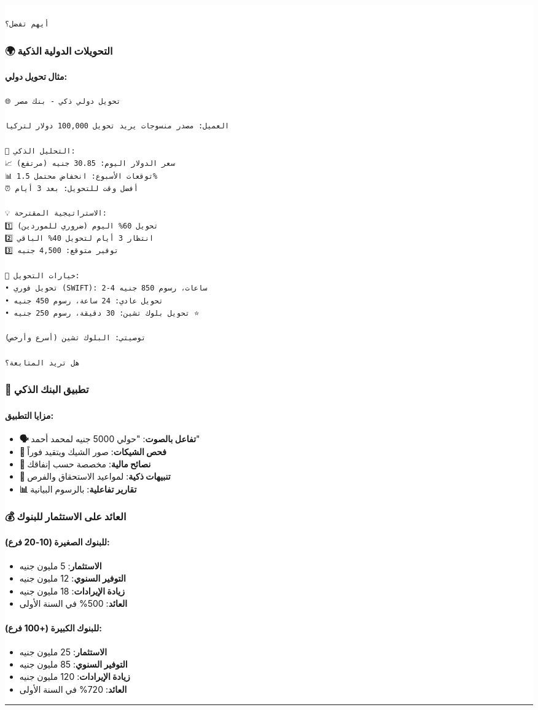 ```

أيهم تفضل؟
```

### 🌍 التحويلات الدولية الذكية

#### **مثال تحويل دولي:**
```
🌐 تحويل دولي ذكي - بنك مصر

العميل: مصدر منسوجات يريد تحويل 100,000 دولار لتركيا

🤖 التحليل الذكي:
📈 سعر الدولار اليوم: 30.85 جنيه (مرتفع)
📊 توقعات الأسبوع: انخفاض محتمل 1.5%
⏰ أفضل وقت للتحويل: بعد 3 أيام

💡 الاستراتيجية المقترحة:
1️⃣ تحويل 60% اليوم (ضروري للموردين)
2️⃣ انتظار 3 أيام لتحويل 40% الباقي
3️⃣ توفير متوقع: 4,500 جنيه

🚀 خيارات التحويل:
• تحويل فوري (SWIFT): 2-4 ساعات، رسوم 850 جنيه
• تحويل عادي: 24 ساعة، رسوم 450 جنيه  
• تحويل بلوك تشين: 30 دقيقة، رسوم 250 جنيه ⭐

توصيتي: البلوك تشين (أسرع وأرخص)

هل تريد المتابعة؟
```

### 📱 تطبيق البنك الذكي

#### **مزايا التطبيق:**
- **🗣️ تفاعل بالصوت**: "حولي 5000 جنيه لمحمد أحمد"
- **📸 فحص الشيكات**: صور الشيك ويتقيد فوراً
- **🎯 نصائح مالية**: مخصصة حسب إنفاقك
- **🔔 تنبيهات ذكية**: لمواعيد الاستحقاق والفرص
- **📊 تقارير تفاعلية**: بالرسوم البيانية

### 💰 العائد على الاستثمار للبنوك

#### **للبنوك الصغيرة (10-20 فرع):**
- **الاستثمار**: 5 مليون جنيه
- **التوفير السنوي**: 12 مليون جنيه
- **زيادة الإيرادات**: 18 مليون جنيه
- **العائد**: 500% في السنة الأولى

#### **للبنوك الكبيرة (+100 فرع):**
- **الاستثمار**: 25 مليون جنيه
- **التوفير السنوي**: 85 مليون جنيه
- **زيادة الإيرادات**: 120 مليون جنيه
- **العائد**: 720% في السنة الأولى

---